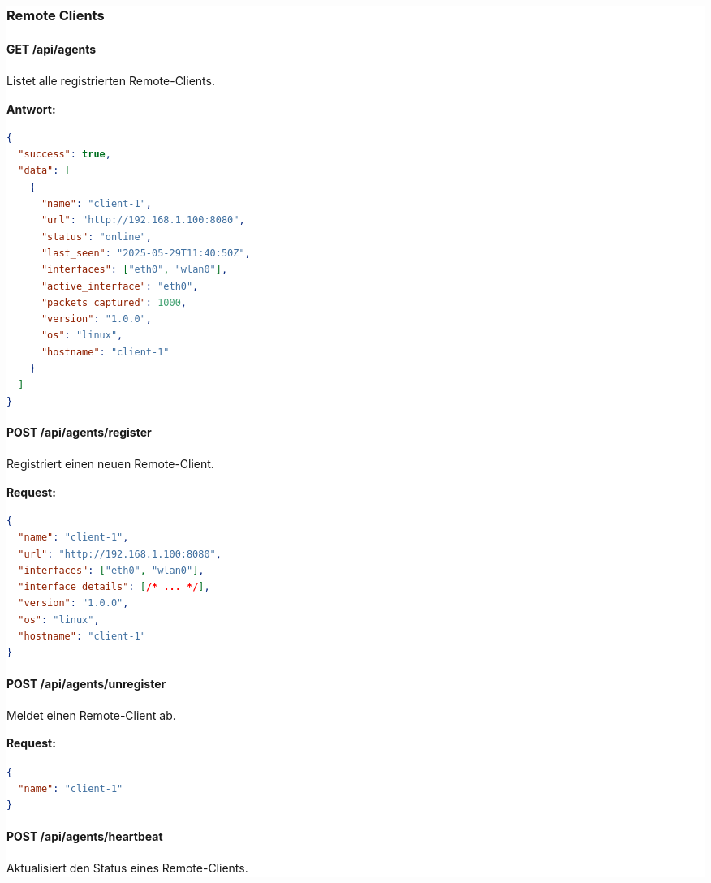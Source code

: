 ### Remote Clients

#### GET /api/agents
Listet alle registrierten Remote-Clients.

**Antwort:**
```json
{
  "success": true,
  "data": [
    {
      "name": "client-1",
      "url": "http://192.168.1.100:8080",
      "status": "online",
      "last_seen": "2025-05-29T11:40:50Z",
      "interfaces": ["eth0", "wlan0"],
      "active_interface": "eth0",
      "packets_captured": 1000,
      "version": "1.0.0",
      "os": "linux",
      "hostname": "client-1"
    }
  ]
}
```

#### POST /api/agents/register
Registriert einen neuen Remote-Client.

**Request:**
```json
{
  "name": "client-1",
  "url": "http://192.168.1.100:8080",
  "interfaces": ["eth0", "wlan0"],
  "interface_details": [/* ... */],
  "version": "1.0.0",
  "os": "linux",
  "hostname": "client-1"
}
```

#### POST /api/agents/unregister
Meldet einen Remote-Client ab.

**Request:**
```json
{
  "name": "client-1"
}
```

#### POST /api/agents/heartbeat
Aktualisiert den Status eines Remote-Clients.
